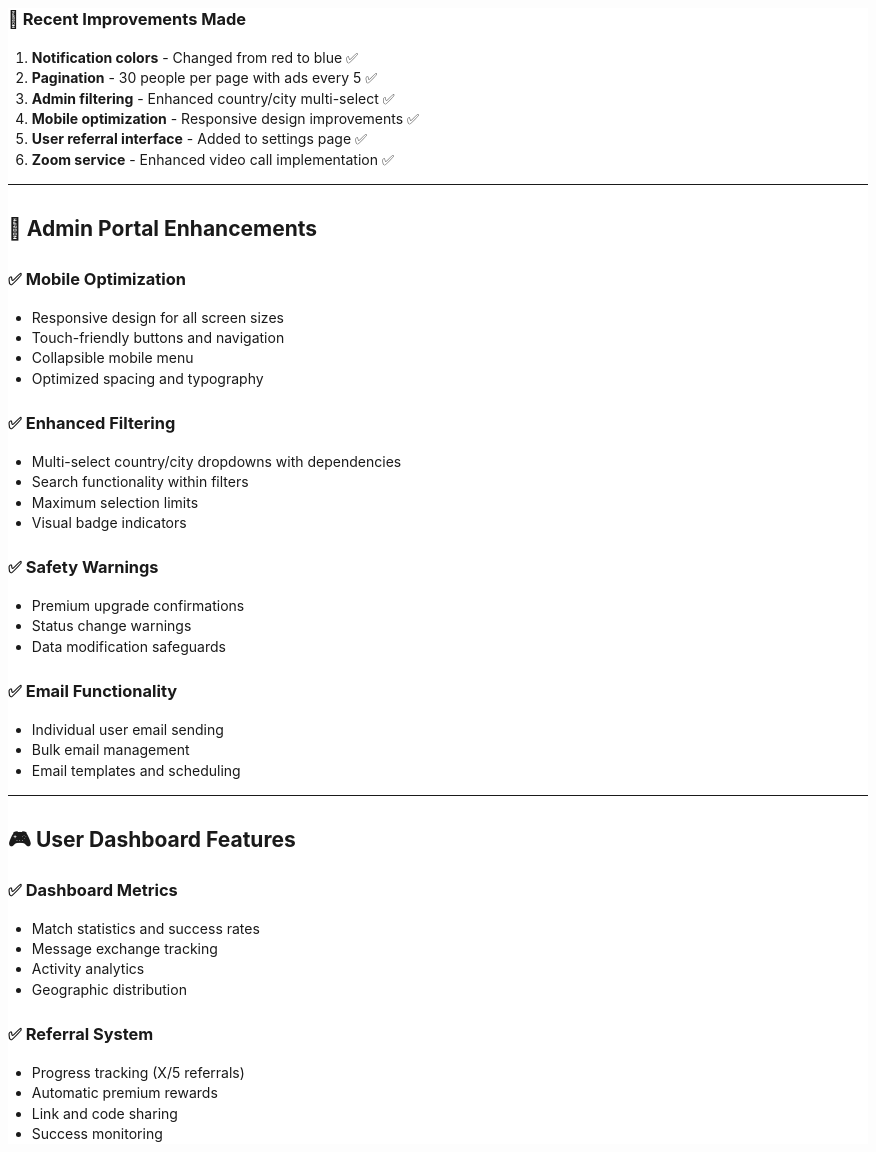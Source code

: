 ### 🔄 **Recent Improvements Made**
1. **Notification colors** - Changed from red to blue ✅
2. **Pagination** - 30 people per page with ads every 5 ✅
3. **Admin filtering** - Enhanced country/city multi-select ✅
4. **Mobile optimization** - Responsive design improvements ✅
5. **User referral interface** - Added to settings page ✅
6. **Zoom service** - Enhanced video call implementation ✅

---

## 📱 **Admin Portal Enhancements**

### ✅ **Mobile Optimization**
- Responsive design for all screen sizes
- Touch-friendly buttons and navigation
- Collapsible mobile menu
- Optimized spacing and typography

### ✅ **Enhanced Filtering**
- Multi-select country/city dropdowns with dependencies
- Search functionality within filters
- Maximum selection limits
- Visual badge indicators

### ✅ **Safety Warnings**
- Premium upgrade confirmations
- Status change warnings  
- Data modification safeguards

### ✅ **Email Functionality**
- Individual user email sending
- Bulk email management
- Email templates and scheduling

---

## 🎮 **User Dashboard Features**

### ✅ **Dashboard Metrics**
- Match statistics and success rates
- Message exchange tracking
- Activity analytics
- Geographic distribution

### ✅ **Referral System**
- Progress tracking (X/5 referrals)
- Automatic premium rewards
- Link and code sharing
- Success monitoring
